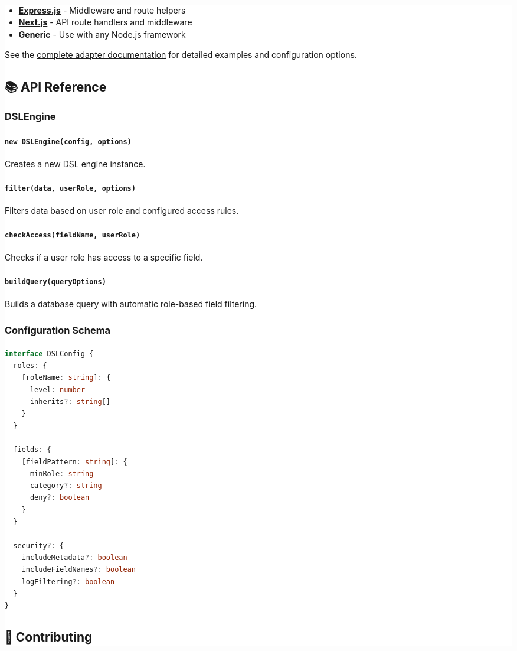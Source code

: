 - **[Express.js](docs/ADAPTERS.md#expressjs-adapter)** - Middleware and route helpers
- **[Next.js](docs/ADAPTERS.md#nextjs-adapter)** - API route handlers and middleware
- **Generic** - Use with any Node.js framework

See the [complete adapter documentation](docs/ADAPTERS.md) for detailed examples and configuration options.

## 📚 API Reference

### DSLEngine

#### `new DSLEngine(config, options)`
Creates a new DSL engine instance.

#### `filter(data, userRole, options)`
Filters data based on user role and configured access rules.

#### `checkAccess(fieldName, userRole)`
Checks if a user role has access to a specific field.

#### `buildQuery(queryOptions)`
Builds a database query with automatic role-based field filtering.

### Configuration Schema

```typescript
interface DSLConfig {
  roles: {
    [roleName: string]: {
      level: number
      inherits?: string[]
    }
  }
  
  fields: {
    [fieldPattern: string]: {
      minRole: string
      category?: string
      deny?: boolean
    }
  }
  
  security?: {
    includeMetadata?: boolean
    includeFieldNames?: boolean
    logFiltering?: boolean
  }
}
```

## 🤝 Contributing
